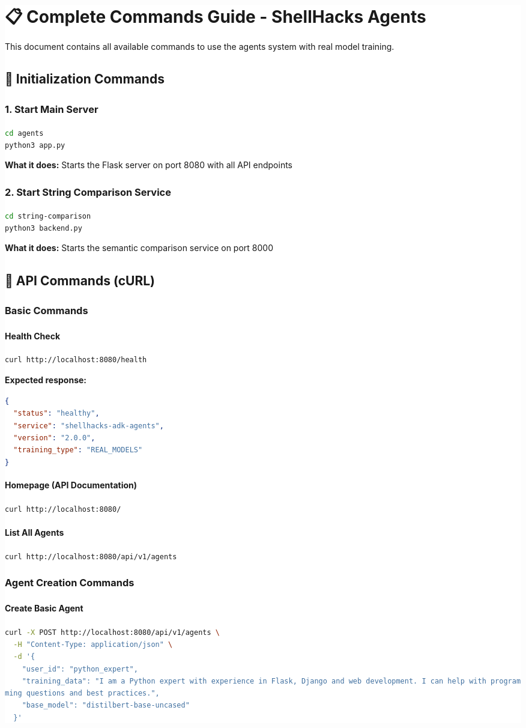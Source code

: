 # 📋 Complete Commands Guide - ShellHacks Agents

This document contains all available commands to use the agents system with real model training.

## 🚀 Initialization Commands

### 1. Start Main Server
```bash
cd agents
python3 app.py
```
**What it does:** Starts the Flask server on port 8080 with all API endpoints

### 2. Start String Comparison Service
```bash
cd string-comparison
python3 backend.py
```
**What it does:** Starts the semantic comparison service on port 8000

## 📡 API Commands (cURL)

### Basic Commands

#### Health Check
```bash
curl http://localhost:8080/health
```
**Expected response:**
```json
{
  "status": "healthy",
  "service": "shellhacks-adk-agents",
  "version": "2.0.0",
  "training_type": "REAL_MODELS"
}
```

#### Homepage (API Documentation)
```bash
curl http://localhost:8080/
```

#### List All Agents
```bash
curl http://localhost:8080/api/v1/agents
```

### Agent Creation Commands

#### Create Basic Agent
```bash
curl -X POST http://localhost:8080/api/v1/agents \
  -H "Content-Type: application/json" \
  -d '{
    "user_id": "python_expert",
    "training_data": "I am a Python expert with experience in Flask, Django and web development. I can help with programming questions and best practices.",
    "base_model": "distilbert-base-uncased"
  }'
```

